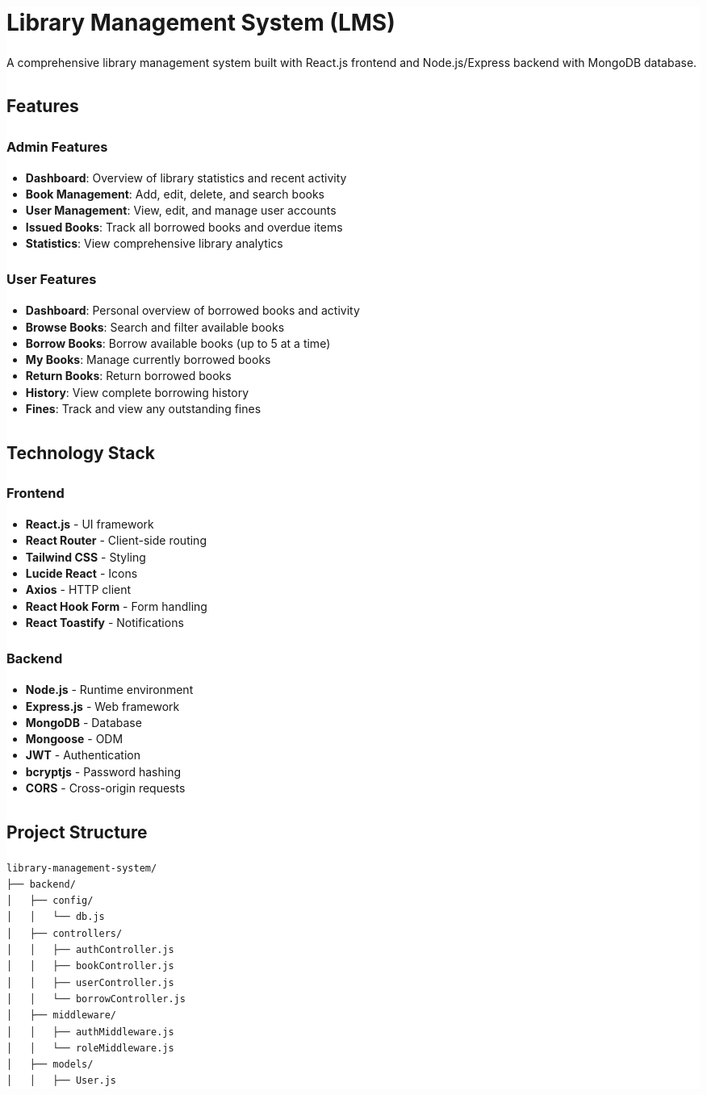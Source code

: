 # Library Management System (LMS)

A comprehensive library management system built with React.js frontend and Node.js/Express backend with MongoDB database.

## Features

### Admin Features
- **Dashboard**: Overview of library statistics and recent activity
- **Book Management**: Add, edit, delete, and search books
- **User Management**: View, edit, and manage user accounts
- **Issued Books**: Track all borrowed books and overdue items
- **Statistics**: View comprehensive library analytics

### User Features
- **Dashboard**: Personal overview of borrowed books and activity
- **Browse Books**: Search and filter available books
- **Borrow Books**: Borrow available books (up to 5 at a time)
- **My Books**: Manage currently borrowed books
- **Return Books**: Return borrowed books
- **History**: View complete borrowing history
- **Fines**: Track and view any outstanding fines

## Technology Stack

### Frontend
- **React.js** - UI framework
- **React Router** - Client-side routing
- **Tailwind CSS** - Styling
- **Lucide React** - Icons
- **Axios** - HTTP client
- **React Hook Form** - Form handling
- **React Toastify** - Notifications

### Backend
- **Node.js** - Runtime environment
- **Express.js** - Web framework
- **MongoDB** - Database
- **Mongoose** - ODM
- **JWT** - Authentication
- **bcryptjs** - Password hashing
- **CORS** - Cross-origin requests

## Project Structure

```
library-management-system/
├── backend/
│   ├── config/
│   │   └── db.js
│   ├── controllers/
│   │   ├── authController.js
│   │   ├── bookController.js
│   │   ├── userController.js
│   │   └── borrowController.js
│   ├── middleware/
│   │   ├── authMiddleware.js
│   │   └── roleMiddleware.js
│   ├── models/
│   │   ├── User.js
```